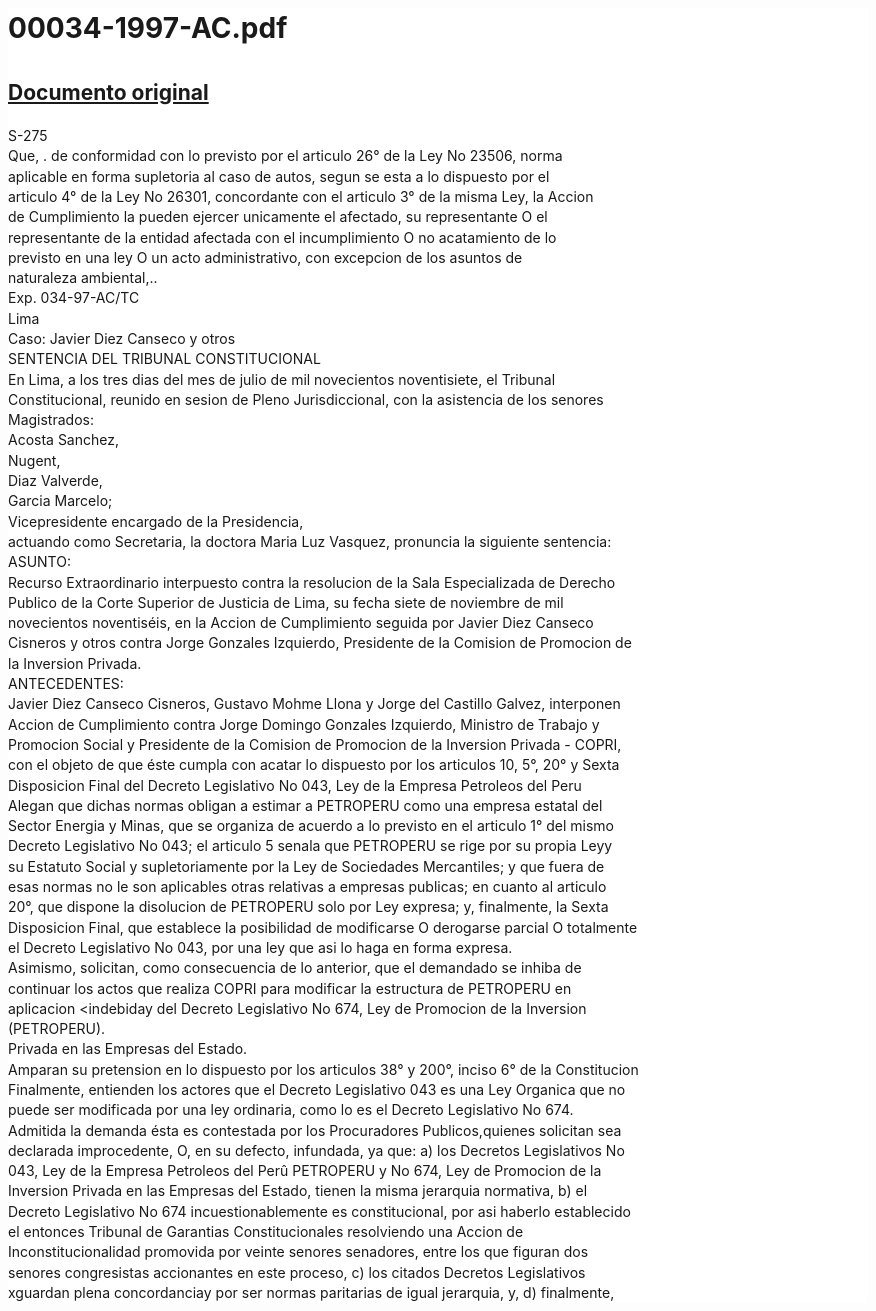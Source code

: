 
00034-1997-AC.pdf
=================
  
[Documento original](https://tc.gob.pe/jurisprudencia/1997/00034-1997-AC.pdf)  
---  
S-275  
Que, . de conformidad con lo previsto por el articulo 26° de la Ley No 23506, norma  
aplicable en forma supletoria al caso de autos, segun se esta a lo dispuesto por el  
articulo 4° de la Ley No 26301, concordante con el articulo 3° de la misma Ley, la Accion  
de Cumplimiento la pueden ejercer unicamente el afectado, su representante O el  
representante de la entidad afectada con el incumplimiento O no acatamiento de lo  
previsto en una ley O un acto administrativo, con excepcion de los asuntos de  
naturaleza ambiental,..  
Exp. 034-97-AC/TC  
Lima  
Caso: Javier Diez Canseco y otros  
SENTENCIA DEL TRIBUNAL CONSTITUCIONAL  
En Lima, a los tres dias del mes de julio de mil novecientos noventisiete, el Tribunal  
Constitucional, reunido en sesion de Pleno Jurisdiccional, con la asistencia de los senores  
Magistrados:  
Acosta Sanchez,  
Nugent,  
Diaz Valverde,  
Garcia Marcelo;  
Vicepresidente encargado de la Presidencia,  
actuando como Secretaria, la doctora Maria Luz Vasquez, pronuncia la siguiente sentencia:  
ASUNTO:  
Recurso Extraordinario interpuesto contra la resolucion de la Sala Especializada de Derecho  
Publico de la Corte Superior de Justicia de Lima, su fecha siete de noviembre de mil  
novecientos noventiséis, en la Accion de Cumplimiento seguida por Javier Diez Canseco  
Cisneros y otros contra Jorge Gonzales Izquierdo, Presidente de la Comision de Promocion de  
la Inversion Privada.  
ANTECEDENTES:  
Javier Diez Canseco Cisneros, Gustavo Mohme Llona y Jorge del Castillo Galvez, interponen  
Accion de Cumplimiento contra Jorge Domingo Gonzales Izquierdo, Ministro de Trabajo y  
Promocion Social y Presidente de la Comision de Promocion de la Inversion Privada - COPRI,  
con el objeto de que éste cumpla con acatar lo dispuesto por los articulos 10, 5°, 20° y Sexta  
Disposicion Final del Decreto Legislativo No 043, Ley de la Empresa Petroleos del Peru  
Alegan que dichas normas obligan a estimar a PETROPERU como una empresa estatal del  
Sector Energia y Minas, que se organiza de acuerdo a lo previsto en el articulo 1° del mismo  
Decreto Legislativo No 043; el articulo 5 senala que PETROPERU se rige por su propia Leyy  
su Estatuto Social y supletoriamente por la Ley de Sociedades Mercantiles; y que fuera de  
esas normas no le son aplicables otras relativas a empresas publicas; en cuanto al articulo  
20°, que dispone la disolucion de PETROPERU solo por Ley expresa; y, finalmente, la Sexta  
Disposicion Final, que establece la posibilidad de modificarse O derogarse parcial O totalmente  
el Decreto Legislativo No 043, por una ley que asi lo haga en forma expresa.  
Asimismo, solicitan, como consecuencia de lo anterior, que el demandado se inhiba de  
continuar los actos que realiza COPRI para modificar la estructura de PETROPERU en  
aplicacion <indebiday del Decreto Legislativo No 674, Ley de Promocion de la Inversion  
(PETROPERU).  
Privada en las Empresas del Estado.  
Amparan su pretension en lo dispuesto por los articulos 38° y 200°, inciso 6° de la Constitucion  
Finalmente, entienden los actores que el Decreto Legislativo 043 es una Ley Organica que no  
puede ser modificada por una ley ordinaria, como lo es el Decreto Legislativo No 674.  
Admitida la demanda ésta es contestada por los Procuradores Publicos,quienes solicitan sea  
declarada improcedente, O, en su defecto, infundada, ya que: a) los Decretos Legislativos No  
043, Ley de la Empresa Petroleos del Perû PETROPERU y No 674, Ley de Promocion de la  
Inversion Privada en las Empresas del Estado, tienen la misma jerarquia normativa, b) el  
Decreto Legislativo No 674 incuestionablemente es constitucional, por asi haberlo establecido  
el entonces Tribunal de Garantias Constitucionales resolviendo una Accion de  
Inconstitucionalidad promovida por veinte senores senadores, entre los que figuran dos  
senores congresistas accionantes en este proceso, c) los citados Decretos Legislativos  
xguardan plena concordanciay por ser normas paritarias de igual jerarquia, y, d) finalmente,  